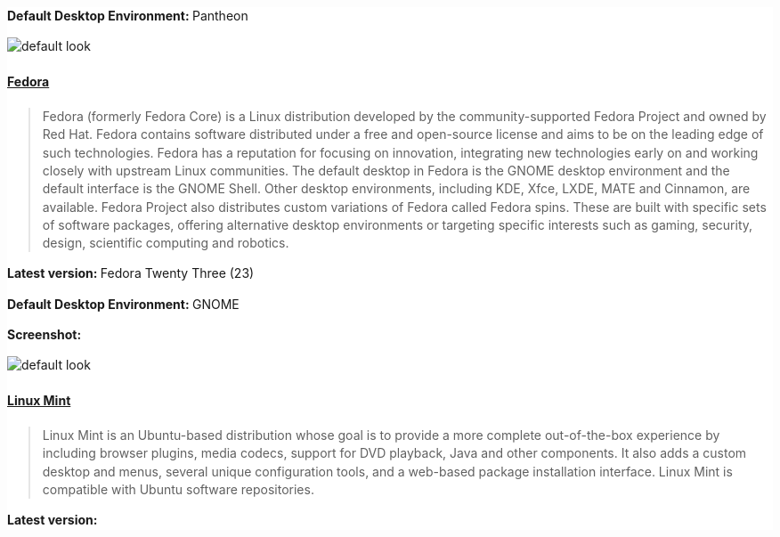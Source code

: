  <strong>
  Default Desktop Environment:
 </strong>
 Pantheon
</p>
<p>
 <img alt="default look" src="http://distrowatch.com/images/cgfjoewdlbc/elementary.png"/>
</p>
<h4>
 <a href="https://getfedora.org/">
  Fedora
 </a>
</h4>
<blockquote>
 <p>
  Fedora (formerly Fedora Core) is a Linux distribution developed by the community-supported Fedora Project and owned by Red Hat. Fedora contains software distributed under a free and open-source license and aims to be on the leading edge of such technologies. Fedora has a reputation for focusing on innovation, integrating new technologies early on and working closely with upstream Linux communities. The default desktop in Fedora is the GNOME desktop environment and the default interface is the GNOME Shell. Other desktop environments, including KDE, Xfce, LXDE, MATE and Cinnamon, are available. Fedora Project also distributes custom variations of Fedora called Fedora spins. These are built with specific sets of software packages, offering alternative desktop environments or targeting specific interests such as gaming, security, design, scientific computing and robotics.
 </p>
</blockquote>
<p>
 <strong>
  Latest version:
 </strong>
 Fedora Twenty Three (23)
</p>
<p>
 <strong>
  Default Desktop Environment:
 </strong>
 GNOME
</p>
<p>
 <strong>
  Screenshot:
 </strong>
</p>
<p>
 <img alt="default look" src="http://distrowatch.com/images/cgfjoewdlbc/fedora.png"/>
</p>
<h4>
 <a href="http://linuxmint.com/">
  Linux Mint
 </a>
</h4>
<blockquote>
 <p>
  Linux Mint is an Ubuntu-based distribution whose goal is to provide a more complete out-of-the-box experience by including browser plugins, media codecs, support for DVD playback, Java and other components. It also adds a custom desktop and menus, several unique configuration tools, and a web-based package installation interface. Linux Mint is compatible with Ubuntu software repositories.
 </p>
</blockquote>
<p>
 <strong>
  Latest version: